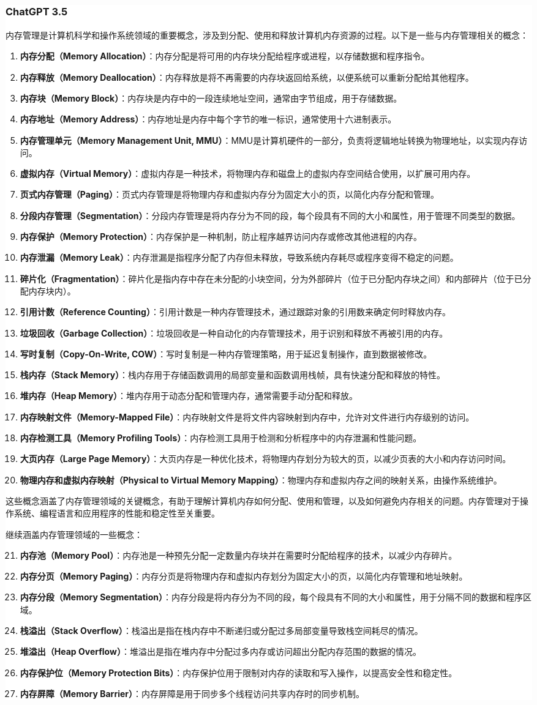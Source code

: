 





### ChatGPT 3.5

内存管理是计算机科学和操作系统领域的重要概念，涉及到分配、使用和释放计算机内存资源的过程。以下是一些与内存管理相关的概念：

1. **内存分配（Memory Allocation）**：内存分配是将可用的内存块分配给程序或进程，以存储数据和程序指令。

2. **内存释放（Memory Deallocation）**：内存释放是将不再需要的内存块返回给系统，以便系统可以重新分配给其他程序。

3. **内存块（Memory Block）**：内存块是内存中的一段连续地址空间，通常由字节组成，用于存储数据。

4. **内存地址（Memory Address）**：内存地址是内存中每个字节的唯一标识，通常使用十六进制表示。

5. **内存管理单元（Memory Management Unit, MMU）**：MMU是计算机硬件的一部分，负责将逻辑地址转换为物理地址，以实现内存访问。

6. **虚拟内存（Virtual Memory）**：虚拟内存是一种技术，将物理内存和磁盘上的虚拟内存空间结合使用，以扩展可用内存。

7. **页式内存管理（Paging）**：页式内存管理是将物理内存和虚拟内存分为固定大小的页，以简化内存分配和管理。

8. **分段内存管理（Segmentation）**：分段内存管理是将内存分为不同的段，每个段具有不同的大小和属性，用于管理不同类型的数据。

9. **内存保护（Memory Protection）**：内存保护是一种机制，防止程序越界访问内存或修改其他进程的内存。

10. **内存泄漏（Memory Leak）**：内存泄漏是指程序分配了内存但未释放，导致系统内存耗尽或程序变得不稳定的问题。

11. **碎片化（Fragmentation）**：碎片化是指内存中存在未分配的小块空间，分为外部碎片（位于已分配内存块之间）和内部碎片（位于已分配内存块内）。

12. **引用计数（Reference Counting）**：引用计数是一种内存管理技术，通过跟踪对象的引用数来确定何时释放内存。

13. **垃圾回收（Garbage Collection）**：垃圾回收是一种自动化的内存管理技术，用于识别和释放不再被引用的内存。

14. **写时复制（Copy-On-Write, COW）**：写时复制是一种内存管理策略，用于延迟复制操作，直到数据被修改。

15. **栈内存（Stack Memory）**：栈内存用于存储函数调用的局部变量和函数调用栈帧，具有快速分配和释放的特性。

16. **堆内存（Heap Memory）**：堆内存用于动态分配和管理内存，通常需要手动分配和释放。

17. **内存映射文件（Memory-Mapped File）**：内存映射文件是将文件内容映射到内存中，允许对文件进行内存级别的访问。

18. **内存检测工具（Memory Profiling Tools）**：内存检测工具用于检测和分析程序中的内存泄漏和性能问题。

19. **大页内存（Large Page Memory）**：大页内存是一种优化技术，将物理内存划分为较大的页，以减少页表的大小和内存访问时间。

20. **物理内存和虚拟内存映射（Physical to Virtual Memory Mapping）**：物理内存和虚拟内存之间的映射关系，由操作系统维护。

这些概念涵盖了内存管理领域的关键概念，有助于理解计算机内存如何分配、使用和管理，以及如何避免内存相关的问题。内存管理对于操作系统、编程语言和应用程序的性能和稳定性至关重要。

继续涵盖内存管理领域的一些概念：

21. **内存池（Memory Pool）**：内存池是一种预先分配一定数量内存块并在需要时分配给程序的技术，以减少内存碎片。

22. **内存分页（Memory Paging）**：内存分页是将物理内存和虚拟内存划分为固定大小的页，以简化内存管理和地址映射。

23. **内存分段（Memory Segmentation）**：内存分段是将内存分为不同的段，每个段具有不同的大小和属性，用于分隔不同的数据和程序区域。

24. **栈溢出（Stack Overflow）**：栈溢出是指在栈内存中不断递归或分配过多局部变量导致栈空间耗尽的情况。

25. **堆溢出（Heap Overflow）**：堆溢出是指在堆内存中分配过多内存或访问超出分配内存范围的数据的情况。

26. **内存保护位（Memory Protection Bits）**：内存保护位用于限制对内存的读取和写入操作，以提高安全性和稳定性。

27. **内存屏障（Memory Barrier）**：内存屏障是用于同步多个线程访问共享内存时的同步机制。
